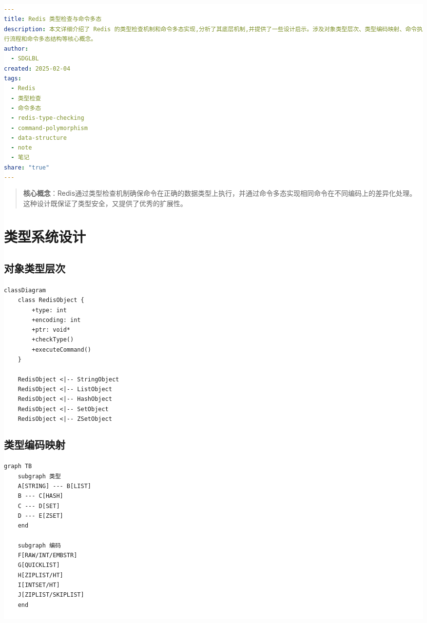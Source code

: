 ```yaml
---
title: Redis 类型检查与命令多态
description: 本文详细介绍了 Redis 的类型检查机制和命令多态实现,分析了其底层机制,并提供了一些设计启示。涉及对象类型层次、类型编码映射、命令执行流程和命令多态结构等核心概念。
author:
  - SDGLBL
created: 2025-02-04
tags:
  - Redis
  - 类型检查
  - 命令多态
  - redis-type-checking
  - command-polymorphism
  - data-structure
  - note
  - 笔记
share: "true"
---
```



> **核心概念**：Redis通过类型检查机制确保命令在正确的数据类型上执行，并通过命令多态实现相同命令在不同编码上的差异化处理。这种设计既保证了类型安全，又提供了优秀的扩展性。

# 类型系统设计

## 对象类型层次

```mermaid
classDiagram
    class RedisObject {
        +type: int
        +encoding: int
        +ptr: void*
        +checkType()
        +executeCommand()
    }
    
    RedisObject <|-- StringObject
    RedisObject <|-- ListObject
    RedisObject <|-- HashObject
    RedisObject <|-- SetObject
    RedisObject <|-- ZSetObject
```

## 类型编码映射

```mermaid
graph TB
    subgraph 类型
    A[STRING] --- B[LIST]
    B --- C[HASH]
    C --- D[SET]
    D --- E[ZSET]
    end
    
    subgraph 编码
    F[RAW/INT/EMBSTR]
    G[QUICKLIST]
    H[ZIPLIST/HT]
    I[INTSET/HT]
    J[ZIPLIST/SKIPLIST]
    end
    
```
